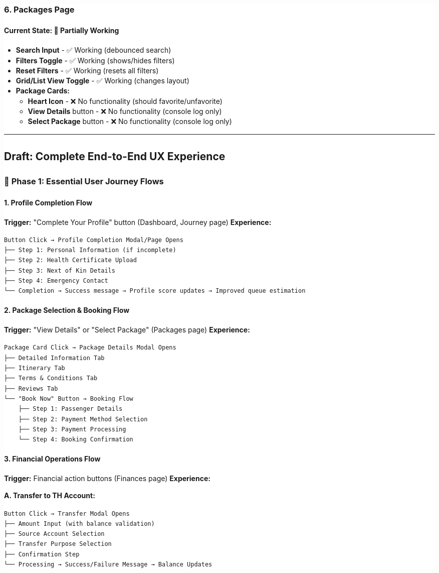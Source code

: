 ### 6. **Packages Page**
#### Current State: 🔄 Partially Working
- **Search Input** - ✅ Working (debounced search)
- **Filters Toggle** - ✅ Working (shows/hides filters)
- **Reset Filters** - ✅ Working (resets all filters)
- **Grid/List View Toggle** - ✅ Working (changes layout)
- **Package Cards:**
  - **Heart Icon** - ❌ No functionality (should favorite/unfavorite)
  - **View Details** button - ❌ No functionality (console log only)
  - **Select Package** button - ❌ No functionality (console log only)

---

## Draft: Complete End-to-End UX Experience

### 🎯 **Phase 1: Essential User Journey Flows**

#### **1. Profile Completion Flow**
**Trigger:** "Complete Your Profile" button (Dashboard, Journey page)
**Experience:**
```
Button Click → Profile Completion Modal/Page Opens
├── Step 1: Personal Information (if incomplete)
├── Step 2: Health Certificate Upload
├── Step 3: Next of Kin Details
├── Step 4: Emergency Contact
└── Completion → Success message → Profile score updates → Improved queue estimation
```

#### **2. Package Selection & Booking Flow**
**Trigger:** "View Details" or "Select Package" (Packages page)
**Experience:**
```
Package Card Click → Package Details Modal Opens
├── Detailed Information Tab
├── Itinerary Tab  
├── Terms & Conditions Tab
├── Reviews Tab
└── "Book Now" Button → Booking Flow
    ├── Step 1: Passenger Details
    ├── Step 2: Payment Method Selection
    ├── Step 3: Payment Processing
    └── Step 4: Booking Confirmation
```

#### **3. Financial Operations Flow**
**Trigger:** Financial action buttons (Finances page)
**Experience:**

**A. Transfer to TH Account:**
```
Button Click → Transfer Modal Opens
├── Amount Input (with balance validation)
├── Source Account Selection
├── Transfer Purpose Selection
├── Confirmation Step
└── Processing → Success/Failure Message → Balance Updates
```

